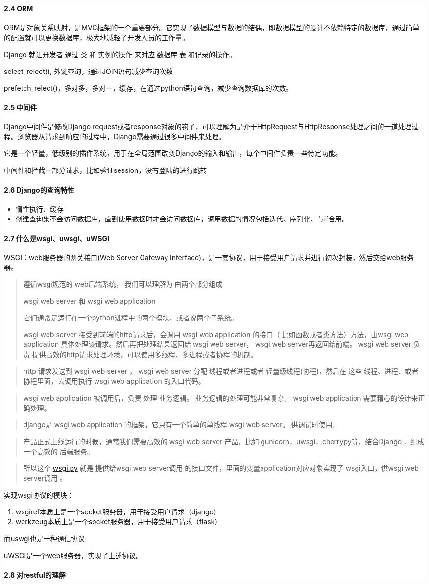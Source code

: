 #### 2.4 ORM

ORM是对象关系映射，是MVC框架的一个重要部分。它实现了数据模型与数据的结偶，即数据模型的设计不依赖特定的数据库，通过简单的配置就可以更换数据库，极大地减轻了开发人员的工作量。

Django 就让开发者 通过 类 和 实例的操作 来对应 数据库 表 和记录的操作。

select_relect(), 外键查询，通过JOIN语句减少查询次数

prefetch_relect()，多对多，多对一，缓存，在通过python语句查询，减少查询数据库的次数。

#### 2.5 中间件

Django中间件是修改Django request或者response对象的钩子，可以理解为是介于HttpRequest与HttpResponse处理之间的一道处理过程。浏览器从请求到响应的过程中，Django需要通过很多中间件来处理。

它是一个轻量，低级别的插件系统，用于在全局范围改变Django的输入和输出，每个中间件负责一些特定功能。

中间件和拦截一部分请求，比如验证session，没有登陆的进行跳转

#### 2.6 Django的查询特性

- 惰性执行、缓存
- 创建查询集不会访问数据库，直到使用数据时才会访问数据库，调用数据的情况包括迭代、序列化、与if合用。

#### 2.7 什么是wsgi、uwsgi、uWSGI

WSGI：web服务器的网关接口(Web Server Gateway Interface)，是一套协议，用于接受用户请求并进行初次封装，然后交给web服务器。

> 遵循wsgi规范的 web后端系统， 我们可以理解为 由两个部分组成
>
> wsgi web server 和 wsgi web application
>
> 它们通常是运行在一个python进程中的两个模块，或者说两个子系统。
>
> wsgi web server 接受到前端的http请求后，会调用 wsgi web application 的接口（ 比如函数或者类方法）方法，由wsgi web application 具体处理该请求。然后再把处理结果返回给 wsgi web server， wsgi web server再返回给前端。 wsgi web server 负责 提供高效的http请求处理环境，可以使用多线程、多进程或者协程的机制。

> http 请求发送到 wsgi web server ， wsgi web server 分配 线程或者进程或者 轻量级线程(协程)，然后在 这些 线程、进程、或者协程里面，去调用执行 wsgi web application 的入口代码。

> wsgi web application 被调用后，负责 处理 业务逻辑。 业务逻辑的处理可能非常复杂， wsgi web application 需要精心的设计来正确处理。

> django是 wsgi web application 的框架，它只有一个简单的单线程 wsgi web server。 供调试时使用。

> 产品正式上线运行的时候，通常我们需要高效的 wsgi web server 产品，比如 gunicorn，uwsgi，cherrypy等，结合Django ，组成一个高效的 后端服务。

> 所以这个 [wsgi.py](http://wsgi.py) 就是 提供给wsgi web server调用 的接口文件，里面的变量application对应对象实现了 wsgi入口，供wsgi web server调用 。

实现wsgi协议的模块：

1. wsgiref本质上是一个socket服务器，用于接受用户请求（django）
2. werkzeug本质上是一个socket服务器，用于接受用户请求（flask）

而uswgi也是一种通信协议

uWSGI是一个web服务器，实现了上述协议。

#### 2.8 对restful的理解
